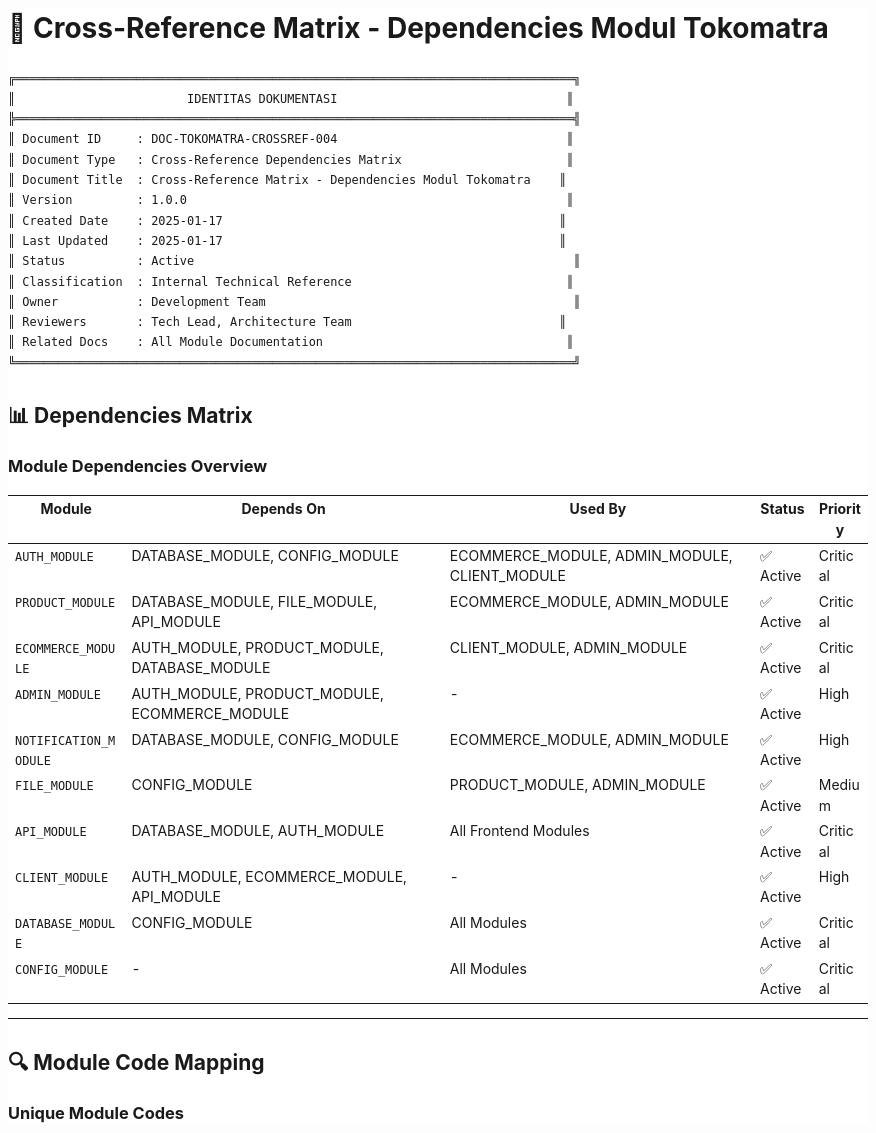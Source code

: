 # 🔗 Cross-Reference Matrix - Dependencies Modul Tokomatra

```
╔══════════════════════════════════════════════════════════════════════════════╗
║                        IDENTITAS DOKUMENTASI                                ║
╠══════════════════════════════════════════════════════════════════════════════╣
║ Document ID     : DOC-TOKOMATRA-CROSSREF-004                                ║
║ Document Type   : Cross-Reference Dependencies Matrix                       ║
║ Document Title  : Cross-Reference Matrix - Dependencies Modul Tokomatra    ║
║ Version         : 1.0.0                                                     ║
║ Created Date    : 2025-01-17                                               ║
║ Last Updated    : 2025-01-17                                               ║
║ Status          : Active                                                     ║
║ Classification  : Internal Technical Reference                              ║
║ Owner           : Development Team                                           ║
║ Reviewers       : Tech Lead, Architecture Team                             ║
║ Related Docs    : All Module Documentation                                  ║
╚══════════════════════════════════════════════════════════════════════════════╝
```

## 📊 **Dependencies Matrix**

### **Module Dependencies Overview**

| Module                | Depends On                                    | Used By                                       | Status    | Priority |
| --------------------- | --------------------------------------------- | --------------------------------------------- | --------- | -------- |
| `AUTH_MODULE`         | DATABASE_MODULE, CONFIG_MODULE                | ECOMMERCE_MODULE, ADMIN_MODULE, CLIENT_MODULE | ✅ Active | Critical |
| `PRODUCT_MODULE`      | DATABASE_MODULE, FILE_MODULE, API_MODULE      | ECOMMERCE_MODULE, ADMIN_MODULE                | ✅ Active | Critical |
| `ECOMMERCE_MODULE`    | AUTH_MODULE, PRODUCT_MODULE, DATABASE_MODULE  | CLIENT_MODULE, ADMIN_MODULE                   | ✅ Active | Critical |
| `ADMIN_MODULE`        | AUTH_MODULE, PRODUCT_MODULE, ECOMMERCE_MODULE | -                                             | ✅ Active | High     |
| `NOTIFICATION_MODULE` | DATABASE_MODULE, CONFIG_MODULE                | ECOMMERCE_MODULE, ADMIN_MODULE                | ✅ Active | High     |
| `FILE_MODULE`         | CONFIG_MODULE                                 | PRODUCT_MODULE, ADMIN_MODULE                  | ✅ Active | Medium   |
| `API_MODULE`          | DATABASE_MODULE, AUTH_MODULE                  | All Frontend Modules                          | ✅ Active | Critical |
| `CLIENT_MODULE`       | AUTH_MODULE, ECOMMERCE_MODULE, API_MODULE     | -                                             | ✅ Active | High     |
| `DATABASE_MODULE`     | CONFIG_MODULE                                 | All Modules                                   | ✅ Active | Critical |
| `CONFIG_MODULE`       | -                                             | All Modules                                   | ✅ Active | Critical |

---

## 🔍 **Module Code Mapping**

### **Unique Module Codes**
